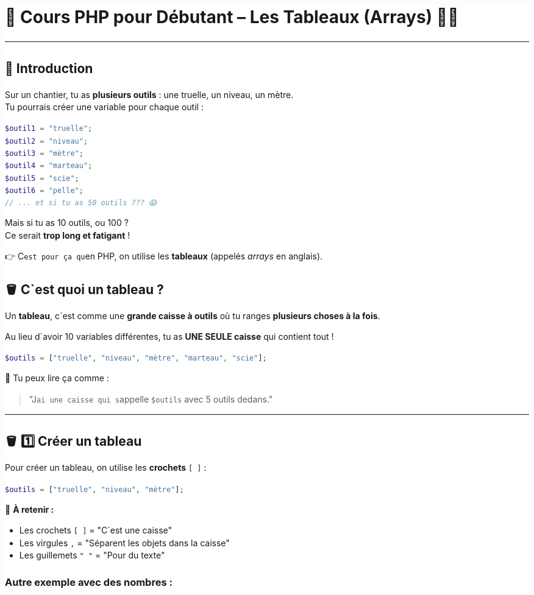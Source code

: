 # 🧱 Cours PHP pour Débutant – Les Tableaux (Arrays) 👷‍♂️

---

## 👋 Introduction

Sur un chantier, tu as **plusieurs outils** : une truelle, un niveau, un mètre.  
Tu pourrais créer une variable pour chaque outil :

```php
$outil1 = "truelle";
$outil2 = "niveau";
$outil3 = "mètre";
$outil4 = "marteau";
$outil5 = "scie";
$outil6 = "pelle";
// ... et si tu as 50 outils ??? 😱
```

Mais si tu as 10 outils, ou 100 ?  
Ce serait **trop long et fatigant** !

👉 C`est pour ça qu`en PHP, on utilise les **tableaux** (appelés *arrays* en anglais).  

## 🪣 C`est quoi un tableau ?

Un **tableau**, c`est comme une **grande caisse à outils** où tu ranges **plusieurs choses à la fois**.

Au lieu d`avoir 10 variables différentes, tu as **UNE SEULE caisse** qui contient tout !

```php
$outils = ["truelle", "niveau", "mètre", "marteau", "scie"];
```

💬 Tu peux lire ça comme :
> "J`ai une caisse qui s`appelle `$outils` avec 5 outils dedans."

---

## 🪣 1️⃣ Créer un tableau

Pour créer un tableau, on utilise les **crochets** `[ ]` :

```php
$outils = ["truelle", "niveau", "mètre"];
```

🧠 **À retenir :**
- Les crochets `[ ]` = "C`est une caisse"
- Les virgules `,` = "Séparent les objets dans la caisse"
- Les guillemets `" "` = "Pour du texte"

### Autre exemple avec des nombres :
